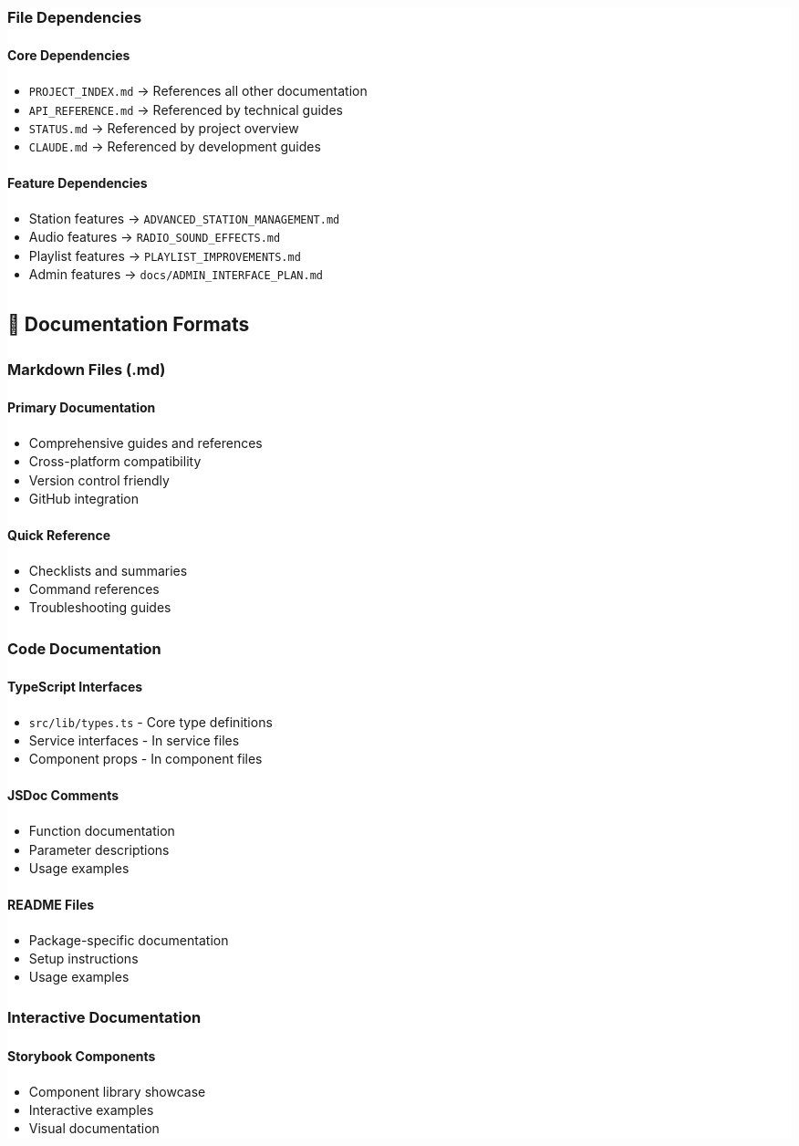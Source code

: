 ### File Dependencies

#### **Core Dependencies**
- `PROJECT_INDEX.md` → References all other documentation
- `API_REFERENCE.md` → Referenced by technical guides
- `STATUS.md` → Referenced by project overview
- `CLAUDE.md` → Referenced by development guides

#### **Feature Dependencies**
- Station features → `ADVANCED_STATION_MANAGEMENT.md`
- Audio features → `RADIO_SOUND_EFFECTS.md`
- Playlist features → `PLAYLIST_IMPROVEMENTS.md`
- Admin features → `docs/ADMIN_INTERFACE_PLAN.md`

## 📱 Documentation Formats

### Markdown Files (.md)

#### **Primary Documentation**
- Comprehensive guides and references
- Cross-platform compatibility
- Version control friendly
- GitHub integration

#### **Quick Reference**
- Checklists and summaries
- Command references
- Troubleshooting guides

### Code Documentation

#### **TypeScript Interfaces**
- `src/lib/types.ts` - Core type definitions
- Service interfaces - In service files
- Component props - In component files

#### **JSDoc Comments**
- Function documentation
- Parameter descriptions
- Usage examples

#### **README Files**
- Package-specific documentation
- Setup instructions
- Usage examples

### Interactive Documentation

#### **Storybook Components**
- Component library showcase
- Interactive examples
- Visual documentation
